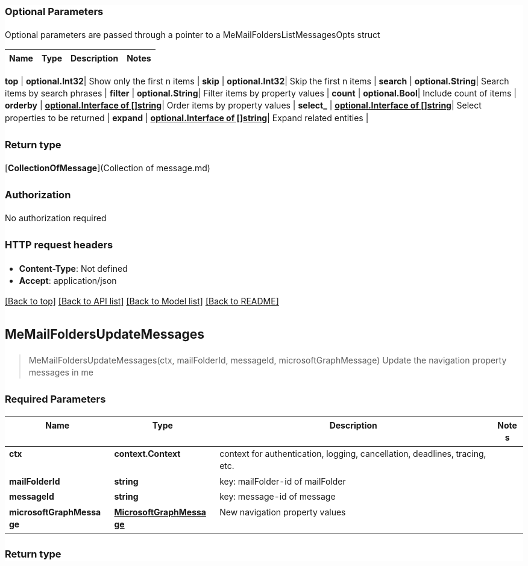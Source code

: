 ### Optional Parameters

Optional parameters are passed through a pointer to a MeMailFoldersListMessagesOpts struct


Name | Type | Description  | Notes
------------- | ------------- | ------------- | -------------

 **top** | **optional.Int32**| Show only the first n items | 
 **skip** | **optional.Int32**| Skip the first n items | 
 **search** | **optional.String**| Search items by search phrases | 
 **filter** | **optional.String**| Filter items by property values | 
 **count** | **optional.Bool**| Include count of items | 
 **orderby** | [**optional.Interface of []string**](string.md)| Order items by property values | 
 **select_** | [**optional.Interface of []string**](string.md)| Select properties to be returned | 
 **expand** | [**optional.Interface of []string**](string.md)| Expand related entities | 

### Return type

[**CollectionOfMessage**](Collection of message.md)

### Authorization

No authorization required

### HTTP request headers

- **Content-Type**: Not defined
- **Accept**: application/json

[[Back to top]](#) [[Back to API list]](../README.md#documentation-for-api-endpoints)
[[Back to Model list]](../README.md#documentation-for-models)
[[Back to README]](../README.md)


## MeMailFoldersUpdateMessages

> MeMailFoldersUpdateMessages(ctx, mailFolderId, messageId, microsoftGraphMessage)
Update the navigation property messages in me

### Required Parameters


Name | Type | Description  | Notes
------------- | ------------- | ------------- | -------------
**ctx** | **context.Context** | context for authentication, logging, cancellation, deadlines, tracing, etc.
**mailFolderId** | **string**| key: mailFolder-id of mailFolder | 
**messageId** | **string**| key: message-id of message | 
**microsoftGraphMessage** | [**MicrosoftGraphMessage**](MicrosoftGraphMessage.md)| New navigation property values | 

### Return type
